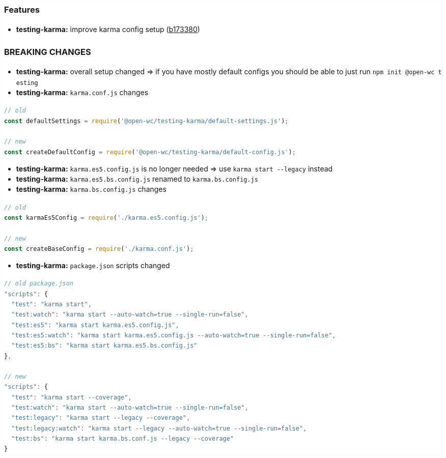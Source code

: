 
### Features

* **testing-karma:** improve karma config setup ([b173380](https://github.com/open-wc/open-wc/commit/b173380))


### BREAKING CHANGES

* **testing-karma:** overall setup changed
=> if you have mostly default configs you should be able to just run `npm init @open-wc testing`
* **testing-karma:** `karma.conf.js` changes
```js
// old
const defaultSettings = require('@open-wc/testing-karma/default-settings.js');

// new
const createDefaultConfig = require('@open-wc/testing-karma/default-config.js');
```
* **testing-karma:** `karma.es5.config.js` is no longer needed
=> use `karma start --legacy` instead
* **testing-karma:** `karma.es5.bs.config.js` renamed to `karma.bs.config.js`
* **testing-karma:** `karma.bs.config.js` changes
```js
// old
const karmaEs5Config = require('./karma.es5.config.js');

// new
const createBaseConfig = require('./karma.conf.js');
```
* **testing-karma:** `package.json` scripts changed
```js
// old package.json
"scripts": {
  "test": "karma start",
  "test:watch": "karma start --auto-watch=true --single-run=false",
  "test:es5": "karma start karma.es5.config.js",
  "test:es5:watch": "karma start karma.es5.config.js --auto-watch=true --single-run=false",
  "test:es5:bs": "karma start karma.es5.bs.config.js"
},

// new
"scripts": {
  "test": "karma start --coverage",
  "test:watch": "karma start --auto-watch=true --single-run=false",
  "test:legacy": "karma start --legacy --coverage",
  "test:legacy:watch": "karma start --legacy --auto-watch=true --single-run=false",
  "test:bs": "karma start karma.bs.conf.js --legacy --coverage"
}
```




